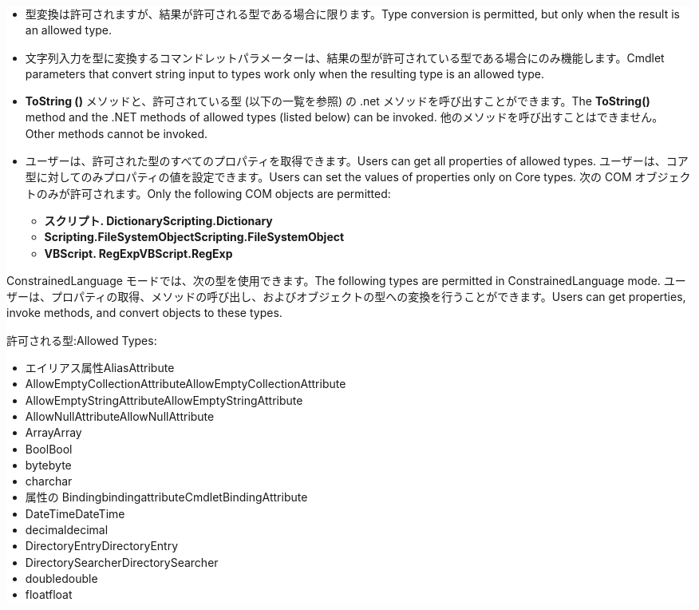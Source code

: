 - <span data-ttu-id="999e2-159">型変換は許可されますが、結果が許可される型である場合に限ります。</span><span class="sxs-lookup"><span data-stu-id="999e2-159">Type conversion is permitted, but only when the result is an allowed type.</span></span>

- <span data-ttu-id="999e2-160">文字列入力を型に変換するコマンドレットパラメーターは、結果の型が許可されている型である場合にのみ機能します。</span><span class="sxs-lookup"><span data-stu-id="999e2-160">Cmdlet parameters that convert string input to types work only when the resulting type is an allowed type.</span></span>

- <span data-ttu-id="999e2-161">**ToString ()** メソッドと、許可されている型 (以下の一覧を参照) の .net メソッドを呼び出すことができます。</span><span class="sxs-lookup"><span data-stu-id="999e2-161">The **ToString()** method and the .NET methods of allowed types (listed below) can be invoked.</span></span> <span data-ttu-id="999e2-162">他のメソッドを呼び出すことはできません。</span><span class="sxs-lookup"><span data-stu-id="999e2-162">Other methods cannot be invoked.</span></span>

- <span data-ttu-id="999e2-163">ユーザーは、許可された型のすべてのプロパティを取得できます。</span><span class="sxs-lookup"><span data-stu-id="999e2-163">Users can get all properties of allowed types.</span></span> <span data-ttu-id="999e2-164">ユーザーは、コア型に対してのみプロパティの値を設定できます。</span><span class="sxs-lookup"><span data-stu-id="999e2-164">Users can set the values of properties only on Core types.</span></span> <span data-ttu-id="999e2-165">次の COM オブジェクトのみが許可されます。</span><span class="sxs-lookup"><span data-stu-id="999e2-165">Only the following COM objects are permitted:</span></span>

  - <span data-ttu-id="999e2-166">**スクリプト. Dictionary**</span><span class="sxs-lookup"><span data-stu-id="999e2-166">**Scripting.Dictionary**</span></span>
  - <span data-ttu-id="999e2-167">**Scripting.FileSystemObject**</span><span class="sxs-lookup"><span data-stu-id="999e2-167">**Scripting.FileSystemObject**</span></span>
  - <span data-ttu-id="999e2-168">**VBScript. RegExp**</span><span class="sxs-lookup"><span data-stu-id="999e2-168">**VBScript.RegExp**</span></span>

<span data-ttu-id="999e2-169">ConstrainedLanguage モードでは、次の型を使用できます。</span><span class="sxs-lookup"><span data-stu-id="999e2-169">The following types are permitted in ConstrainedLanguage mode.</span></span> <span data-ttu-id="999e2-170">ユーザーは、プロパティの取得、メソッドの呼び出し、およびオブジェクトの型への変換を行うことができます。</span><span class="sxs-lookup"><span data-stu-id="999e2-170">Users can get properties, invoke methods, and convert objects to these types.</span></span>

<span data-ttu-id="999e2-171">許可される型:</span><span class="sxs-lookup"><span data-stu-id="999e2-171">Allowed Types:</span></span>

- <span data-ttu-id="999e2-172">エイリアス属性</span><span class="sxs-lookup"><span data-stu-id="999e2-172">AliasAttribute</span></span>
- <span data-ttu-id="999e2-173">AllowEmptyCollectionAttribute</span><span class="sxs-lookup"><span data-stu-id="999e2-173">AllowEmptyCollectionAttribute</span></span>
- <span data-ttu-id="999e2-174">AllowEmptyStringAttribute</span><span class="sxs-lookup"><span data-stu-id="999e2-174">AllowEmptyStringAttribute</span></span>
- <span data-ttu-id="999e2-175">AllowNullAttribute</span><span class="sxs-lookup"><span data-stu-id="999e2-175">AllowNullAttribute</span></span>
- <span data-ttu-id="999e2-176">Array</span><span class="sxs-lookup"><span data-stu-id="999e2-176">Array</span></span>
- <span data-ttu-id="999e2-177">Bool</span><span class="sxs-lookup"><span data-stu-id="999e2-177">Bool</span></span>
- <span data-ttu-id="999e2-178">byte</span><span class="sxs-lookup"><span data-stu-id="999e2-178">byte</span></span>
- <span data-ttu-id="999e2-179">char</span><span class="sxs-lookup"><span data-stu-id="999e2-179">char</span></span>
- <span data-ttu-id="999e2-180">属性の Bindingbindingattribute</span><span class="sxs-lookup"><span data-stu-id="999e2-180">CmdletBindingAttribute</span></span>
- <span data-ttu-id="999e2-181">DateTime</span><span class="sxs-lookup"><span data-stu-id="999e2-181">DateTime</span></span>
- <span data-ttu-id="999e2-182">decimal</span><span class="sxs-lookup"><span data-stu-id="999e2-182">decimal</span></span>
- <span data-ttu-id="999e2-183">DirectoryEntry</span><span class="sxs-lookup"><span data-stu-id="999e2-183">DirectoryEntry</span></span>
- <span data-ttu-id="999e2-184">DirectorySearcher</span><span class="sxs-lookup"><span data-stu-id="999e2-184">DirectorySearcher</span></span>
- <span data-ttu-id="999e2-185">double</span><span class="sxs-lookup"><span data-stu-id="999e2-185">double</span></span>
- <span data-ttu-id="999e2-186">float</span><span class="sxs-lookup"><span data-stu-id="999e2-186">float</span></span>